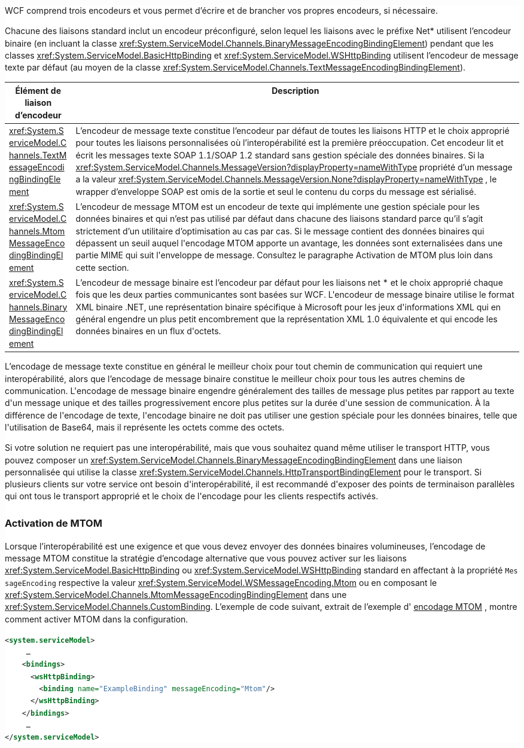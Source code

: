  WCF comprend trois encodeurs et vous permet d’écrire et de brancher vos propres encodeurs, si nécessaire.  
  
 Chacune des liaisons standard inclut un encodeur préconfiguré, selon lequel les liaisons avec le préfixe Net* utilisent l’encodeur binaire (en incluant la classe <xref:System.ServiceModel.Channels.BinaryMessageEncodingBindingElement>) pendant que les classes <xref:System.ServiceModel.BasicHttpBinding> et <xref:System.ServiceModel.WSHttpBinding> utilisent l’encodeur de message texte par défaut (au moyen de la classe <xref:System.ServiceModel.Channels.TextMessageEncodingBindingElement>).  
  
|Élément de liaison d’encodeur|Description|  
|-----------------------------|-----------------|  
|<xref:System.ServiceModel.Channels.TextMessageEncodingBindingElement>|L’encodeur de message texte constitue l’encodeur par défaut de toutes les liaisons HTTP et le choix approprié pour toutes les liaisons personnalisées où l’interopérabilité est la première préoccupation. Cet encodeur lit et écrit les messages texte SOAP 1.1/SOAP 1.2 standard sans gestion spéciale des données binaires. Si la <xref:System.ServiceModel.Channels.MessageVersion?displayProperty=nameWithType> propriété d’un message a la valeur <xref:System.ServiceModel.Channels.MessageVersion.None?displayProperty=nameWithType> , le wrapper d’enveloppe SOAP est omis de la sortie et seul le contenu du corps du message est sérialisé.|  
|<xref:System.ServiceModel.Channels.MtomMessageEncodingBindingElement>|L’encodeur de message MTOM est un encodeur de texte qui implémente une gestion spéciale pour les données binaires et qui n’est pas utilisé par défaut dans chacune des liaisons standard parce qu’il s’agit strictement d’un utilitaire d’optimisation au cas par cas. Si le message contient des données binaires qui dépassent un seuil auquel l'encodage MTOM apporte un avantage, les données sont externalisées dans une partie MIME qui suit l'enveloppe de message. Consultez le paragraphe Activation de MTOM plus loin dans cette section.|  
|<xref:System.ServiceModel.Channels.BinaryMessageEncodingBindingElement>|L’encodeur de message binaire est l’encodeur par défaut pour les liaisons net * et le choix approprié chaque fois que les deux parties communicantes sont basées sur WCF. L'encodeur de message binaire utilise le format XML binaire .NET, une représentation binaire spécifique à Microsoft pour les jeux d'informations XML qui en général engendre un plus petit encombrement que la représentation XML 1.0 équivalente et qui encode les données binaires en un flux d'octets.|  
  
 L’encodage de message texte constitue en général le meilleur choix pour tout chemin de communication qui requiert une interopérabilité, alors que l’encodage de message binaire constitue le meilleur choix pour tous les autres chemins de communication. L'encodage de message binaire engendre généralement des tailles de message plus petites par rapport au texte d'un message unique et des tailles progressivement encore plus petites sur la durée d'une session de communication. À la différence de l'encodage de texte, l'encodage binaire ne doit pas utiliser une gestion spéciale pour les données binaires, telle que l'utilisation de Base64, mais il représente les octets comme des octets.  
  
 Si votre solution ne requiert pas une interopérabilité, mais que vous souhaitez quand même utiliser le transport HTTP, vous pouvez composer un <xref:System.ServiceModel.Channels.BinaryMessageEncodingBindingElement> dans une liaison personnalisée qui utilise la classe <xref:System.ServiceModel.Channels.HttpTransportBindingElement> pour le transport. Si plusieurs clients sur votre service ont besoin d'interopérabilité, il est recommandé d'exposer des points de terminaison parallèles qui ont tous le transport approprié et le choix de l'encodage pour les clients respectifs activés.  
  
### <a name="enabling-mtom"></a>Activation de MTOM  
 Lorsque l’interopérabilité est une exigence et que vous devez envoyer des données binaires volumineuses, l’encodage de message MTOM constitue la stratégie d’encodage alternative que vous pouvez activer sur les liaisons <xref:System.ServiceModel.BasicHttpBinding> ou <xref:System.ServiceModel.WSHttpBinding> standard en affectant à la propriété `MessageEncoding` respective la valeur <xref:System.ServiceModel.WSMessageEncoding.Mtom> ou en composant le <xref:System.ServiceModel.Channels.MtomMessageEncodingBindingElement> dans une <xref:System.ServiceModel.Channels.CustomBinding>. L’exemple de code suivant, extrait de l’exemple d' [encodage MTOM](../samples/mtom-encoding.md) , montre comment activer MTOM dans la configuration.  
  
```xml  
<system.serviceModel>  
     …  
    <bindings>  
      <wsHttpBinding>  
        <binding name="ExampleBinding" messageEncoding="Mtom"/>  
      </wsHttpBinding>  
    </bindings>  
     …  
</system.serviceModel>  
```  
  